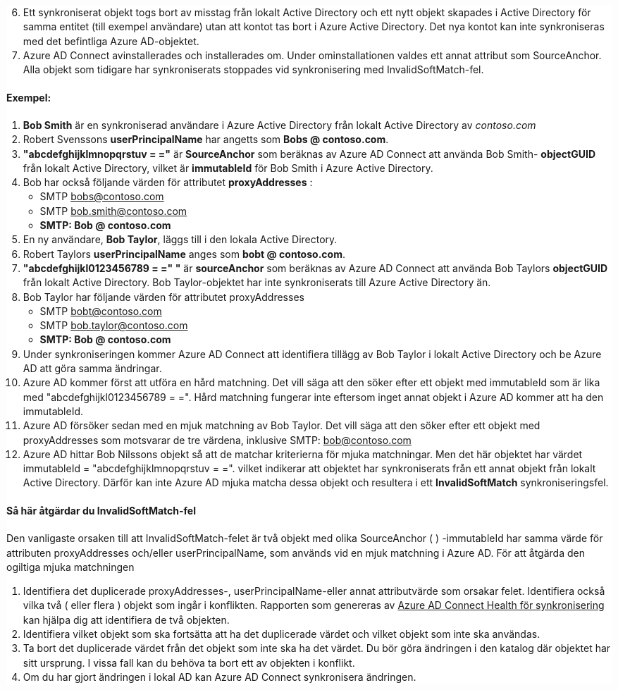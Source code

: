 6. Ett synkroniserat objekt togs bort av misstag från lokalt Active Directory och ett nytt objekt skapades i Active Directory för samma entitet (till exempel användare) utan att kontot tas bort i Azure Active Directory. Det nya kontot kan inte synkroniseras med det befintliga Azure AD-objektet.
7. Azure AD Connect avinstallerades och installerades om. Under ominstallationen valdes ett annat attribut som SourceAnchor. Alla objekt som tidigare har synkroniserats stoppades vid synkronisering med InvalidSoftMatch-fel.

#### <a name="example-case"></a>Exempel:
1. **Bob Smith** är en synkroniserad användare i Azure Active Directory från lokalt Active Directory av *contoso.com*
2. Robert Svenssons **userPrincipalName** har angetts som **Bobs \@ contoso.com**.
3. **"abcdefghijklmnopqrstuv = ="** är **SourceAnchor** som beräknas av Azure AD Connect att använda Bob Smith- **objectGUID** från lokalt Active Directory, vilket är **immutableId** för Bob Smith i Azure Active Directory.
4. Bob har också följande värden för attributet **proxyAddresses** :
   * SMTP bobs@contoso.com
   * SMTP bob.smith@contoso.com
   * **SMTP: Bob \@ contoso.com**
5. En ny användare, **Bob Taylor**, läggs till i den lokala Active Directory.
6. Robert Taylors **userPrincipalName** anges som **bobt \@ contoso.com**.
7. **"abcdefghijkl0123456789 = =" "** är **sourceAnchor** som beräknas av Azure AD Connect att använda Bob Taylors **objectGUID** från lokalt Active Directory. Bob Taylor-objektet har inte synkroniserats till Azure Active Directory än.
8. Bob Taylor har följande värden för attributet proxyAddresses
   * SMTP bobt@contoso.com
   * SMTP bob.taylor@contoso.com
   * **SMTP: Bob \@ contoso.com**
9. Under synkroniseringen kommer Azure AD Connect att identifiera tillägg av Bob Taylor i lokalt Active Directory och be Azure AD att göra samma ändringar.
10. Azure AD kommer först att utföra en hård matchning. Det vill säga att den söker efter ett objekt med immutableId som är lika med "abcdefghijkl0123456789 = =". Hård matchning fungerar inte eftersom inget annat objekt i Azure AD kommer att ha den immutableId.
11. Azure AD försöker sedan med en mjuk matchning av Bob Taylor. Det vill säga att den söker efter ett objekt med proxyAddresses som motsvarar de tre värdena, inklusive SMTP: bob@contoso.com
12. Azure AD hittar Bob Nilssons objekt så att de matchar kriterierna för mjuka matchningar. Men det här objektet har värdet immutableId = "abcdefghijklmnopqrstuv = =". vilket indikerar att objektet har synkroniserats från ett annat objekt från lokalt Active Directory. Därför kan inte Azure AD mjuka matcha dessa objekt och resultera i ett **InvalidSoftMatch** synkroniseringsfel.

#### <a name="how-to-fix-invalidsoftmatch-error"></a>Så här åtgärdar du InvalidSoftMatch-fel
Den vanligaste orsaken till att InvalidSoftMatch-felet är två objekt med olika SourceAnchor \( \) -immutableId har samma värde för attributen proxyAddresses och/eller userPrincipalName, som används vid en mjuk matchning i Azure AD. För att åtgärda den ogiltiga mjuka matchningen

1. Identifiera det duplicerade proxyAddresses-, userPrincipalName-eller annat attributvärde som orsakar felet. Identifiera också vilka två \( eller flera \) objekt som ingår i konflikten. Rapporten som genereras av [Azure AD Connect Health för synkronisering](https://aka.ms/aadchsyncerrors) kan hjälpa dig att identifiera de två objekten.
2. Identifiera vilket objekt som ska fortsätta att ha det duplicerade värdet och vilket objekt som inte ska användas.
3. Ta bort det duplicerade värdet från det objekt som inte ska ha det värdet. Du bör göra ändringen i den katalog där objektet har sitt ursprung. I vissa fall kan du behöva ta bort ett av objekten i konflikt.
4. Om du har gjort ändringen i lokal AD kan Azure AD Connect synkronisera ändringen.
